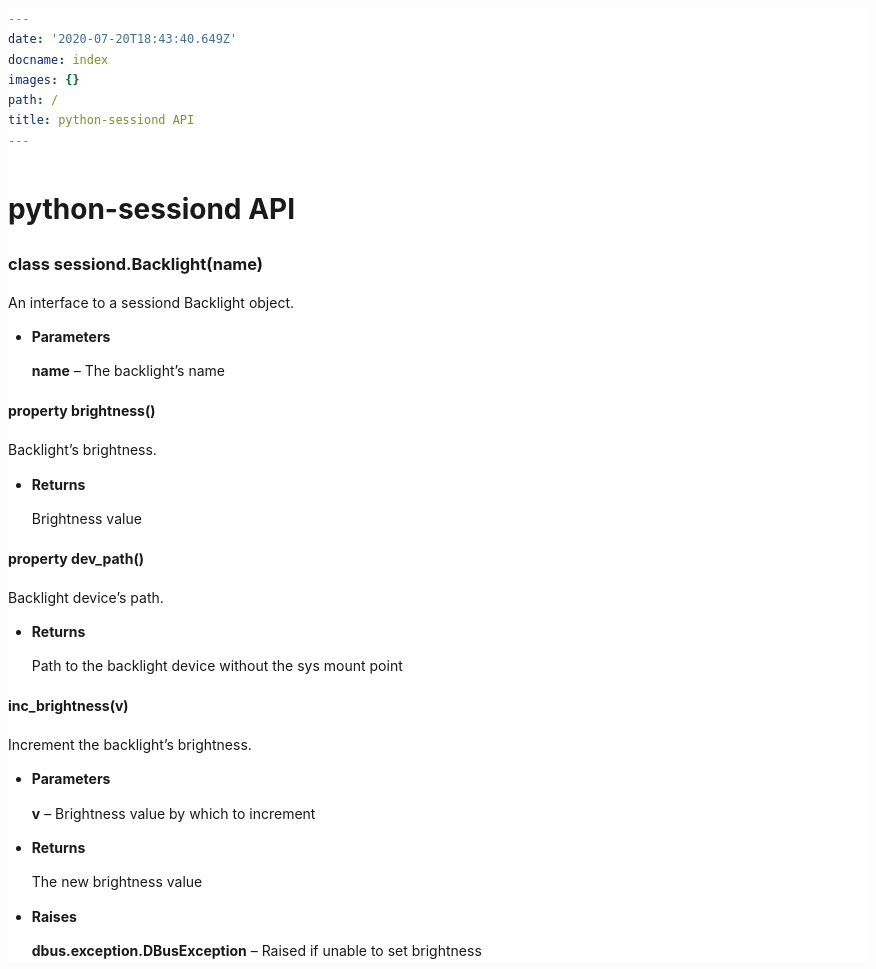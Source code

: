```yaml
---
date: '2020-07-20T18:43:40.649Z'
docname: index
images: {}
path: /
title: python-sessiond API
---
```


# python-sessiond API


### class sessiond.Backlight(name)
An interface to a sessiond Backlight object.


* **Parameters**

    **name** – The backlight’s name



#### property brightness()
Backlight’s brightness.


* **Returns**

    Brightness value



#### property dev_path()
Backlight device’s path.


* **Returns**

    Path to the backlight device without the sys mount point



#### inc_brightness(v)
Increment the backlight’s brightness.


* **Parameters**

    **v** – Brightness value by which to increment



* **Returns**

    The new brightness value



* **Raises**

    **dbus.exception.DBusException** – Raised if unable to set brightness
